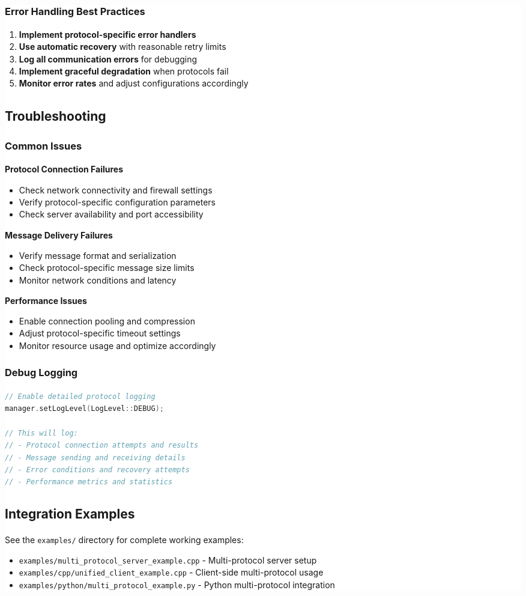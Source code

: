 ### Error Handling Best Practices

1. **Implement protocol-specific error handlers**
2. **Use automatic recovery** with reasonable retry limits
3. **Log all communication errors** for debugging
4. **Implement graceful degradation** when protocols fail
5. **Monitor error rates** and adjust configurations accordingly

## Troubleshooting

### Common Issues

**Protocol Connection Failures**
- Check network connectivity and firewall settings
- Verify protocol-specific configuration parameters
- Check server availability and port accessibility

**Message Delivery Failures**
- Verify message format and serialization
- Check protocol-specific message size limits
- Monitor network conditions and latency

**Performance Issues**
- Enable connection pooling and compression
- Adjust protocol-specific timeout settings
- Monitor resource usage and optimize accordingly

### Debug Logging

```cpp
// Enable detailed protocol logging
manager.setLogLevel(LogLevel::DEBUG);

// This will log:
// - Protocol connection attempts and results
// - Message sending and receiving details
// - Error conditions and recovery attempts
// - Performance metrics and statistics
```

## Integration Examples

See the `examples/` directory for complete working examples:

- `examples/multi_protocol_server_example.cpp` - Multi-protocol server setup
- `examples/cpp/unified_client_example.cpp` - Client-side multi-protocol usage
- `examples/python/multi_protocol_example.py` - Python multi-protocol integration
